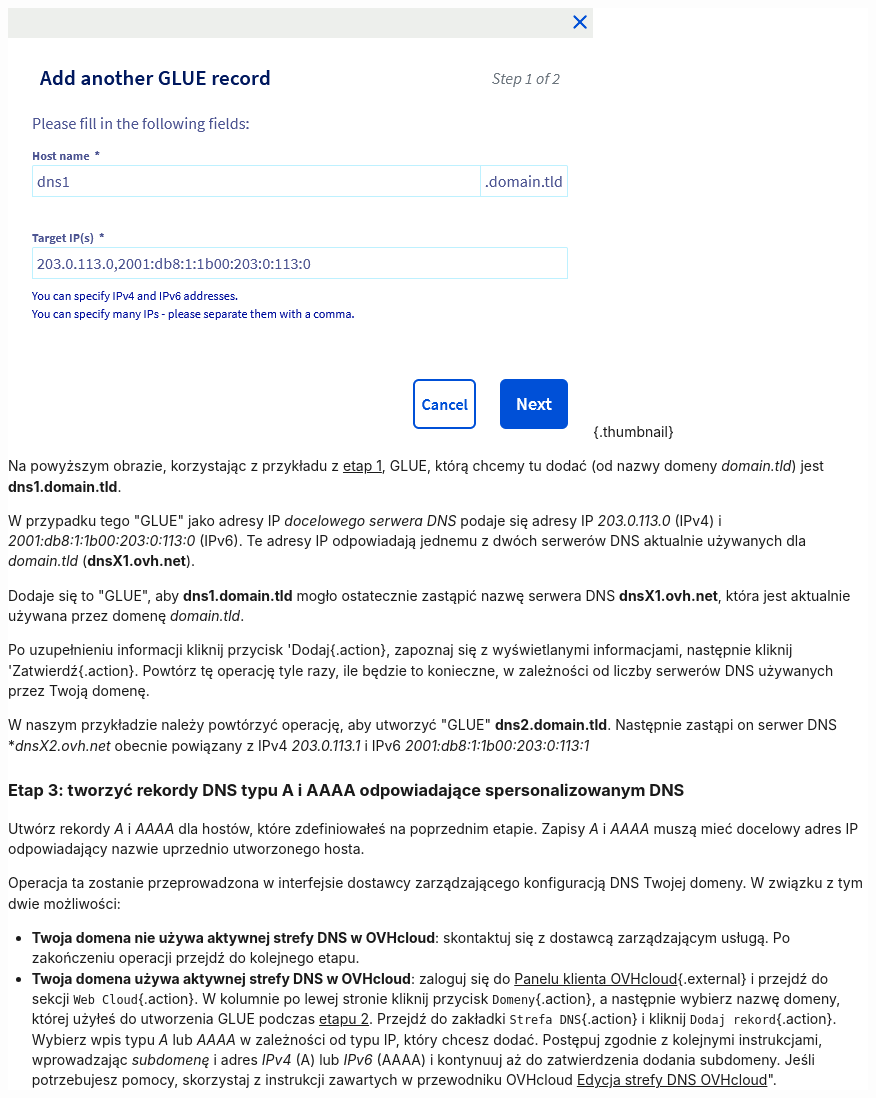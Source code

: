 ![glueregistry](images/add-another-glue-record-step-1.png){.thumbnail}

Na powyższym obrazie, korzystając z przykładu z [etap 1](#step1), GLUE, którą chcemy tu dodać (od nazwy domeny *domain.tld*) jest **dns1.domain.tld**. 

W przypadku tego "GLUE" jako adresy IP *docelowego serwera DNS* podaje się adresy IP *203.0.113.0* (IPv4) i *2001:db8:1:1b00:203:0:113:0* (IPv6). Te adresy IP odpowiadają jednemu z dwóch serwerów DNS aktualnie używanych dla *domain.tld* (**dnsX1.ovh.net**). 

Dodaje się to "GLUE", aby **dns1.domain.tld** mogło ostatecznie zastąpić nazwę serwera DNS **dnsX1.ovh.net**, która jest aktualnie używana przez domenę *domain.tld*.

Po uzupełnieniu informacji kliknij przycisk 'Dodaj{.action}, zapoznaj się z wyświetlanymi informacjami, następnie kliknij 'Zatwierdź{.action}. Powtórz tę operację tyle razy, ile będzie to konieczne, w zależności od liczby serwerów DNS używanych przez Twoją domenę.

W naszym przykładzie należy powtórzyć operację, aby utworzyć "GLUE" **dns2.domain.tld**. Następnie zastąpi on serwer DNS **dnsX2.ovh.net* obecnie powiązany z IPv4 *203.0.113.1* i IPv6 *2001:db8:1:1b00:203:0:113:1*

### Etap 3: tworzyć rekordy DNS typu A i AAAA odpowiadające spersonalizowanym DNS <a name="step3"></a>

Utwórz rekordy *A* i *AAAA* dla hostów, które zdefiniowałeś na poprzednim etapie. Zapisy *A* i *AAAA* muszą mieć docelowy adres IP odpowiadający nazwie uprzednio utworzonego hosta.

Operacja ta zostanie przeprowadzona w interfejsie dostawcy zarządzającego konfiguracją DNS Twojej domeny. W związku z tym dwie możliwości:

- **Twoja domena nie używa aktywnej strefy DNS w OVHcloud**: skontaktuj się z dostawcą zarządzającym usługą. Po zakończeniu operacji przejdź do kolejnego etapu.
- **Twoja domena używa aktywnej strefy DNS w OVHcloud**: zaloguj się do [Panelu klienta OVHcloud](/links/manager){.external} i przejdź do sekcji `Web Cloud`{.action}. W kolumnie po lewej stronie kliknij przycisk `Domeny`{.action}, a następnie wybierz nazwę domeny, której użyłeś do utworzenia GLUE podczas [etapu 2](#step2). Przejdź do zakładki `Strefa DNS`{.action} i kliknij `Dodaj rekord`{.action}. Wybierz wpis typu *A* lub *AAAA* w zależności od typu IP, który chcesz dodać. Postępuj zgodnie z kolejnymi instrukcjami, wprowadzając *subdomenę* i adres *IPv4* (A) lub *IPv6* (AAAA) i kontynuuj aż do zatwierdzenia dodania subdomeny. Jeśli potrzebujesz pomocy, skorzystaj z instrukcji zawartych w przewodniku OVHcloud [Edycja strefy DNS OVHcloud](/pages/web_cloud/domains/dns_zone_edit)".
